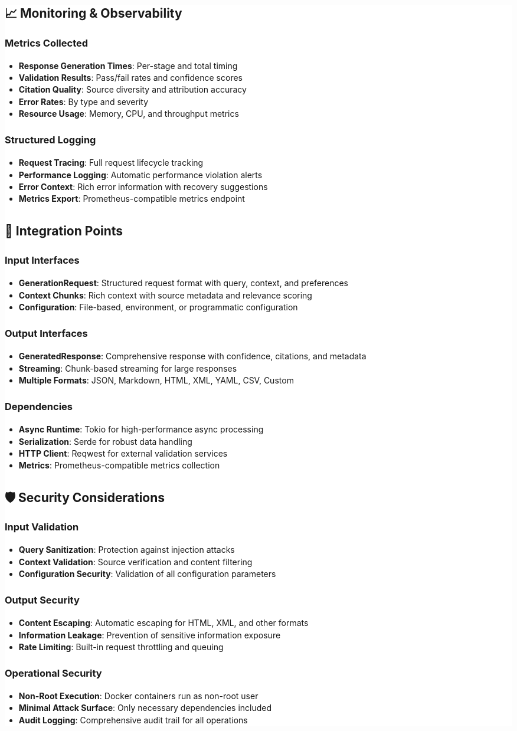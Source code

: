 ## 📈 Monitoring & Observability

### Metrics Collected
- **Response Generation Times**: Per-stage and total timing
- **Validation Results**: Pass/fail rates and confidence scores
- **Citation Quality**: Source diversity and attribution accuracy
- **Error Rates**: By type and severity
- **Resource Usage**: Memory, CPU, and throughput metrics

### Structured Logging
- **Request Tracing**: Full request lifecycle tracking
- **Performance Logging**: Automatic performance violation alerts
- **Error Context**: Rich error information with recovery suggestions
- **Metrics Export**: Prometheus-compatible metrics endpoint

## 🔗 Integration Points

### Input Interfaces
- **GenerationRequest**: Structured request format with query, context, and preferences
- **Context Chunks**: Rich context with source metadata and relevance scoring
- **Configuration**: File-based, environment, or programmatic configuration

### Output Interfaces
- **GeneratedResponse**: Comprehensive response with confidence, citations, and metadata
- **Streaming**: Chunk-based streaming for large responses
- **Multiple Formats**: JSON, Markdown, HTML, XML, YAML, CSV, Custom

### Dependencies
- **Async Runtime**: Tokio for high-performance async processing
- **Serialization**: Serde for robust data handling
- **HTTP Client**: Reqwest for external validation services
- **Metrics**: Prometheus-compatible metrics collection

## 🛡️ Security Considerations

### Input Validation
- **Query Sanitization**: Protection against injection attacks
- **Context Validation**: Source verification and content filtering
- **Configuration Security**: Validation of all configuration parameters

### Output Security
- **Content Escaping**: Automatic escaping for HTML, XML, and other formats
- **Information Leakage**: Prevention of sensitive information exposure
- **Rate Limiting**: Built-in request throttling and queuing

### Operational Security
- **Non-Root Execution**: Docker containers run as non-root user
- **Minimal Attack Surface**: Only necessary dependencies included
- **Audit Logging**: Comprehensive audit trail for all operations
